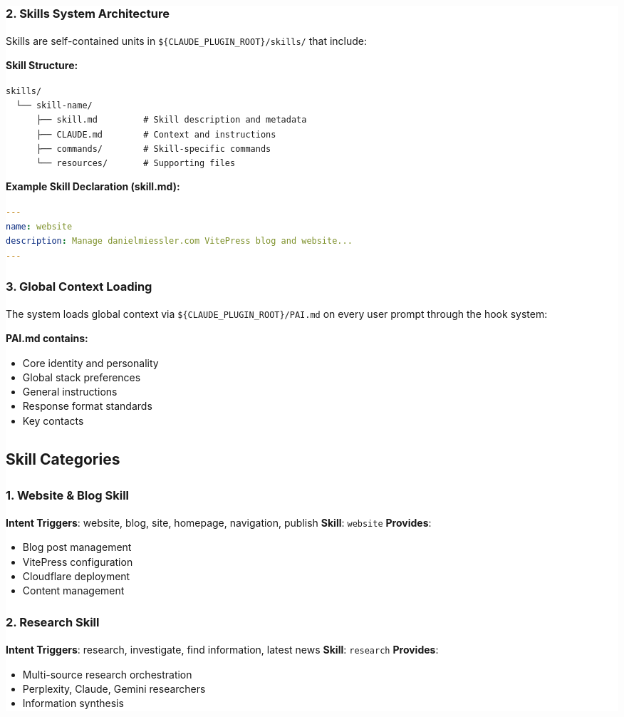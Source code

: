 ### 2. Skills System Architecture

Skills are self-contained units in `${CLAUDE_PLUGIN_ROOT}/skills/` that include:

**Skill Structure:**
```
skills/
  └── skill-name/
      ├── skill.md         # Skill description and metadata
      ├── CLAUDE.md        # Context and instructions
      ├── commands/        # Skill-specific commands
      └── resources/       # Supporting files
```

**Example Skill Declaration (skill.md):**
```yaml
---
name: website
description: Manage danielmiessler.com VitePress blog and website...
---
```

### 3. Global Context Loading

The system loads global context via `${CLAUDE_PLUGIN_ROOT}/PAI.md` on every user prompt through the hook system:

**PAI.md contains:**
- Core identity and personality
- Global stack preferences
- General instructions
- Response format standards
- Key contacts

## Skill Categories

### 1. Website & Blog Skill
**Intent Triggers**: website, blog, site, homepage, navigation, publish
**Skill**: `website`
**Provides**:
- Blog post management
- VitePress configuration
- Cloudflare deployment
- Content management

### 2. Research Skill
**Intent Triggers**: research, investigate, find information, latest news
**Skill**: `research`
**Provides**:
- Multi-source research orchestration
- Perplexity, Claude, Gemini researchers
- Information synthesis

